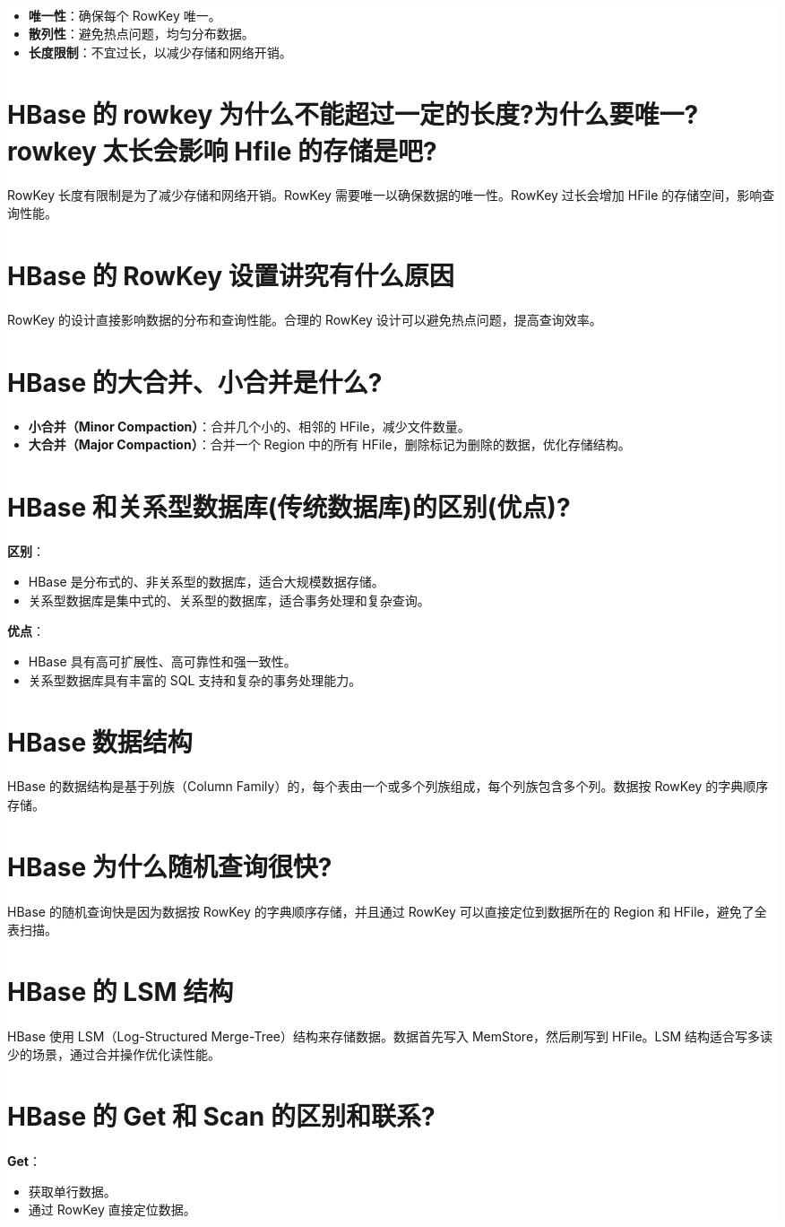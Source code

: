 - **唯一性**：确保每个 RowKey 唯一。
- **散列性**：避免热点问题，均匀分布数据。
- **长度限制**：不宜过长，以减少存储和网络开销。

# HBase 的 rowkey 为什么不能超过一定的长度?为什么要唯一?rowkey 太长会影响 Hfile 的存储是吧?

RowKey 长度有限制是为了减少存储和网络开销。RowKey 需要唯一以确保数据的唯一性。RowKey 过长会增加 HFile 的存储空间，影响查询性能。

# HBase 的 RowKey 设置讲究有什么原因

RowKey 的设计直接影响数据的分布和查询性能。合理的 RowKey 设计可以避免热点问题，提高查询效率。

# HBase 的大合并、小合并是什么?

- **小合并（Minor Compaction）**：合并几个小的、相邻的 HFile，减少文件数量。
- **大合并（Major Compaction）**：合并一个 Region 中的所有 HFile，删除标记为删除的数据，优化存储结构。

# HBase 和关系型数据库(传统数据库)的区别(优点)?

**区别**：
- HBase 是分布式的、非关系型的数据库，适合大规模数据存储。
- 关系型数据库是集中式的、关系型的数据库，适合事务处理和复杂查询。

**优点**：
- HBase 具有高可扩展性、高可靠性和强一致性。
- 关系型数据库具有丰富的 SQL 支持和复杂的事务处理能力。

# HBase 数据结构

HBase 的数据结构是基于列族（Column Family）的，每个表由一个或多个列族组成，每个列族包含多个列。数据按 RowKey 的字典顺序存储。

# HBase 为什么随机查询很快?

HBase 的随机查询快是因为数据按 RowKey 的字典顺序存储，并且通过 RowKey 可以直接定位到数据所在的 Region 和 HFile，避免了全表扫描。

# HBase 的 LSM 结构

HBase 使用 LSM（Log-Structured Merge-Tree）结构来存储数据。数据首先写入 MemStore，然后刷写到 HFile。LSM 结构适合写多读少的场景，通过合并操作优化读性能。

# HBase 的 Get 和 Scan 的区别和联系?

**Get**：
- 获取单行数据。
- 通过 RowKey 直接定位数据。
